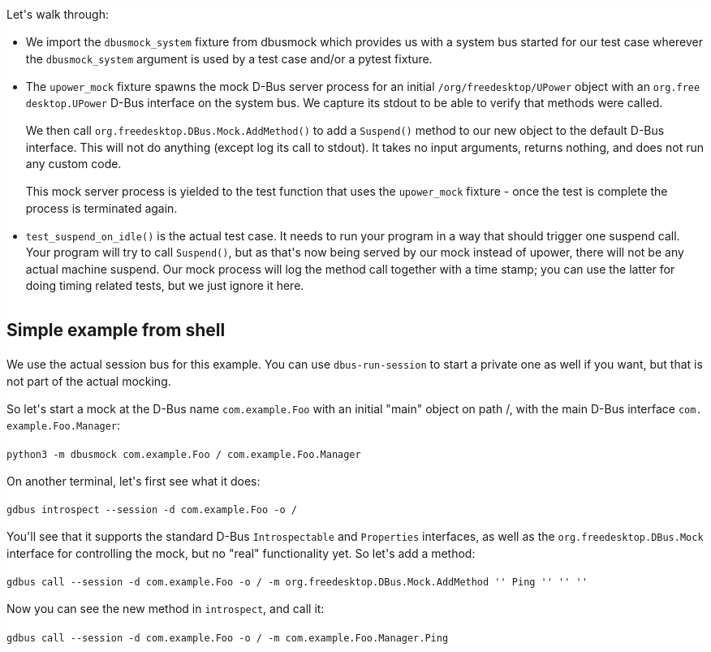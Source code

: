 Let's walk through:

- We import the `dbusmock_system` fixture from dbusmock which provides us
  with a system bus started for our test case wherever the
  `dbusmock_system` argument is used by a test case and/or a pytest
  fixture.

- The `upower_mock` fixture spawns the mock D-Bus server process for an initial
  `/org/freedesktop/UPower` object with an `org.freedesktop.UPower`
  D-Bus interface on the system bus. We capture its stdout to be
  able to verify that methods were called.

  We then call `org.freedesktop.DBus.Mock.AddMethod()` to add a
  `Suspend()` method to our new object to the default D-Bus
  interface. This will not do anything (except log its call to
  stdout). It takes no input arguments, returns nothing, and does
  not run any custom code.

  This mock server process is yielded to the test function that uses
  the `upower_mock` fixture - once the test is complete the process is
  terminated again.

- `test_suspend_on_idle()` is the actual test case. It needs to run
  your program in a way that should trigger one suspend call. Your
  program will try to call `Suspend()`, but as that's now being
  served by our mock instead of upower, there will not be any actual
  machine suspend. Our mock process will log the method call
  together with a time stamp; you can use the latter for doing
  timing related tests, but we just ignore it here.

## Simple example from shell

We use the actual session bus for this example. You can use
`dbus-run-session` to start a private one as well if you want, but that
is not part of the actual mocking.

So let's start a mock at the D-Bus name `com.example.Foo` with an
initial "main" object on path /, with the main D-Bus interface
`com.example.Foo.Manager`:

    python3 -m dbusmock com.example.Foo / com.example.Foo.Manager

On another terminal, let's first see what it does:

    gdbus introspect --session -d com.example.Foo -o /

You'll see that it supports the standard D-Bus `Introspectable` and
`Properties` interfaces, as well as the `org.freedesktop.DBus.Mock`
interface for controlling the mock, but no "real" functionality yet.
So let's add a method:

    gdbus call --session -d com.example.Foo -o / -m org.freedesktop.DBus.Mock.AddMethod '' Ping '' '' ''

Now you can see the new method in `introspect`, and call it:

    gdbus call --session -d com.example.Foo -o / -m com.example.Foo.Manager.Ping
